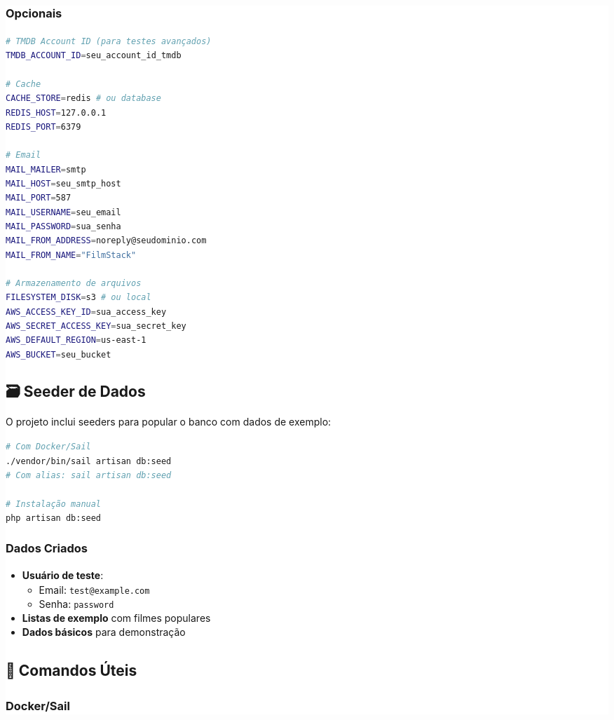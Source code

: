 ### Opcionais

```bash
# TMDB Account ID (para testes avançados)
TMDB_ACCOUNT_ID=seu_account_id_tmdb

# Cache
CACHE_STORE=redis # ou database
REDIS_HOST=127.0.0.1
REDIS_PORT=6379

# Email
MAIL_MAILER=smtp
MAIL_HOST=seu_smtp_host
MAIL_PORT=587
MAIL_USERNAME=seu_email
MAIL_PASSWORD=sua_senha
MAIL_FROM_ADDRESS=noreply@seudominio.com
MAIL_FROM_NAME="FilmStack"

# Armazenamento de arquivos
FILESYSTEM_DISK=s3 # ou local
AWS_ACCESS_KEY_ID=sua_access_key
AWS_SECRET_ACCESS_KEY=sua_secret_key
AWS_DEFAULT_REGION=us-east-1
AWS_BUCKET=seu_bucket
```

## 🗃️ Seeder de Dados

O projeto inclui seeders para popular o banco com dados de exemplo:

```bash
# Com Docker/Sail
./vendor/bin/sail artisan db:seed
# Com alias: sail artisan db:seed

# Instalação manual
php artisan db:seed
```

### Dados Criados

- **Usuário de teste**: 
  - Email: `test@example.com`
  - Senha: `password`
- **Listas de exemplo** com filmes populares
- **Dados básicos** para demonstração

## 🎯 Comandos Úteis

### Docker/Sail
